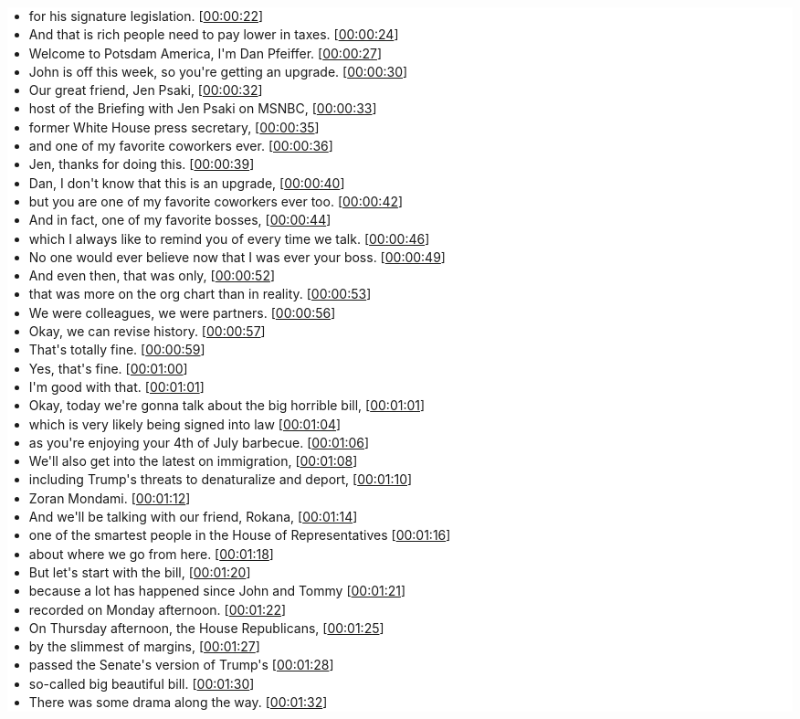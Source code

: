 *  for his signature legislation. [[00:00:22](https://www.youtube.com/watch?v=-hMDEF0y7lk&t=22.7s)]
*  And that is rich people need to pay lower in taxes. [[00:00:24](https://www.youtube.com/watch?v=-hMDEF0y7lk&t=24.2s)]
*  Welcome to Potsdam America, I'm Dan Pfeiffer. [[00:00:27](https://www.youtube.com/watch?v=-hMDEF0y7lk&t=27.86s)]
*  John is off this week, so you're getting an upgrade. [[00:00:30](https://www.youtube.com/watch?v=-hMDEF0y7lk&t=30.0s)]
*  Our great friend, Jen Psaki, [[00:00:32](https://www.youtube.com/watch?v=-hMDEF0y7lk&t=32.04s)]
*  host of the Briefing with Jen Psaki on MSNBC, [[00:00:33](https://www.youtube.com/watch?v=-hMDEF0y7lk&t=33.28s)]
*  former White House press secretary, [[00:00:35](https://www.youtube.com/watch?v=-hMDEF0y7lk&t=35.6s)]
*  and one of my favorite coworkers ever. [[00:00:36](https://www.youtube.com/watch?v=-hMDEF0y7lk&t=36.8s)]
*  Jen, thanks for doing this. [[00:00:39](https://www.youtube.com/watch?v=-hMDEF0y7lk&t=39.08s)]
*  Dan, I don't know that this is an upgrade, [[00:00:40](https://www.youtube.com/watch?v=-hMDEF0y7lk&t=40.36s)]
*  but you are one of my favorite coworkers ever too. [[00:00:42](https://www.youtube.com/watch?v=-hMDEF0y7lk&t=42.04s)]
*  And in fact, one of my favorite bosses, [[00:00:44](https://www.youtube.com/watch?v=-hMDEF0y7lk&t=44.44s)]
*  which I always like to remind you of every time we talk. [[00:00:46](https://www.youtube.com/watch?v=-hMDEF0y7lk&t=46.36s)]
*  No one would ever believe now that I was ever your boss. [[00:00:49](https://www.youtube.com/watch?v=-hMDEF0y7lk&t=49.400000000000006s)]
*  And even then, that was only, [[00:00:52](https://www.youtube.com/watch?v=-hMDEF0y7lk&t=52.72s)]
*  that was more on the org chart than in reality. [[00:00:53](https://www.youtube.com/watch?v=-hMDEF0y7lk&t=53.96s)]
*  We were colleagues, we were partners. [[00:00:56](https://www.youtube.com/watch?v=-hMDEF0y7lk&t=56.06s)]
*  Okay, we can revise history. [[00:00:57](https://www.youtube.com/watch?v=-hMDEF0y7lk&t=57.8s)]
*  That's totally fine. [[00:00:59](https://www.youtube.com/watch?v=-hMDEF0y7lk&t=59.48s)]
*  Yes, that's fine. [[00:01:00](https://www.youtube.com/watch?v=-hMDEF0y7lk&t=60.32s)]
*  I'm good with that. [[00:01:01](https://www.youtube.com/watch?v=-hMDEF0y7lk&t=61.16s)]
*  Okay, today we're gonna talk about the big horrible bill, [[00:01:01](https://www.youtube.com/watch?v=-hMDEF0y7lk&t=61.98s)]
*  which is very likely being signed into law [[00:01:04](https://www.youtube.com/watch?v=-hMDEF0y7lk&t=64.32s)]
*  as you're enjoying your 4th of July barbecue. [[00:01:06](https://www.youtube.com/watch?v=-hMDEF0y7lk&t=66.6s)]
*  We'll also get into the latest on immigration, [[00:01:08](https://www.youtube.com/watch?v=-hMDEF0y7lk&t=68.72s)]
*  including Trump's threats to denaturalize and deport, [[00:01:10](https://www.youtube.com/watch?v=-hMDEF0y7lk&t=70.47999999999999s)]
*  Zoran Mondami. [[00:01:12](https://www.youtube.com/watch?v=-hMDEF0y7lk&t=72.96s)]
*  And we'll be talking with our friend, Rokana, [[00:01:14](https://www.youtube.com/watch?v=-hMDEF0y7lk&t=74.28s)]
*  one of the smartest people in the House of Representatives [[00:01:16](https://www.youtube.com/watch?v=-hMDEF0y7lk&t=76.32s)]
*  about where we go from here. [[00:01:18](https://www.youtube.com/watch?v=-hMDEF0y7lk&t=78.19999999999999s)]
*  But let's start with the bill, [[00:01:20](https://www.youtube.com/watch?v=-hMDEF0y7lk&t=80.16s)]
*  because a lot has happened since John and Tommy [[00:01:21](https://www.youtube.com/watch?v=-hMDEF0y7lk&t=81.0s)]
*  recorded on Monday afternoon. [[00:01:22](https://www.youtube.com/watch?v=-hMDEF0y7lk&t=82.92s)]
*  On Thursday afternoon, the House Republicans, [[00:01:25](https://www.youtube.com/watch?v=-hMDEF0y7lk&t=85.12s)]
*  by the slimmest of margins, [[00:01:27](https://www.youtube.com/watch?v=-hMDEF0y7lk&t=87.36s)]
*  passed the Senate's version of Trump's [[00:01:28](https://www.youtube.com/watch?v=-hMDEF0y7lk&t=88.84s)]
*  so-called big beautiful bill. [[00:01:30](https://www.youtube.com/watch?v=-hMDEF0y7lk&t=90.48s)]
*  There was some drama along the way. [[00:01:32](https://www.youtube.com/watch?v=-hMDEF0y7lk&t=92.92s)]